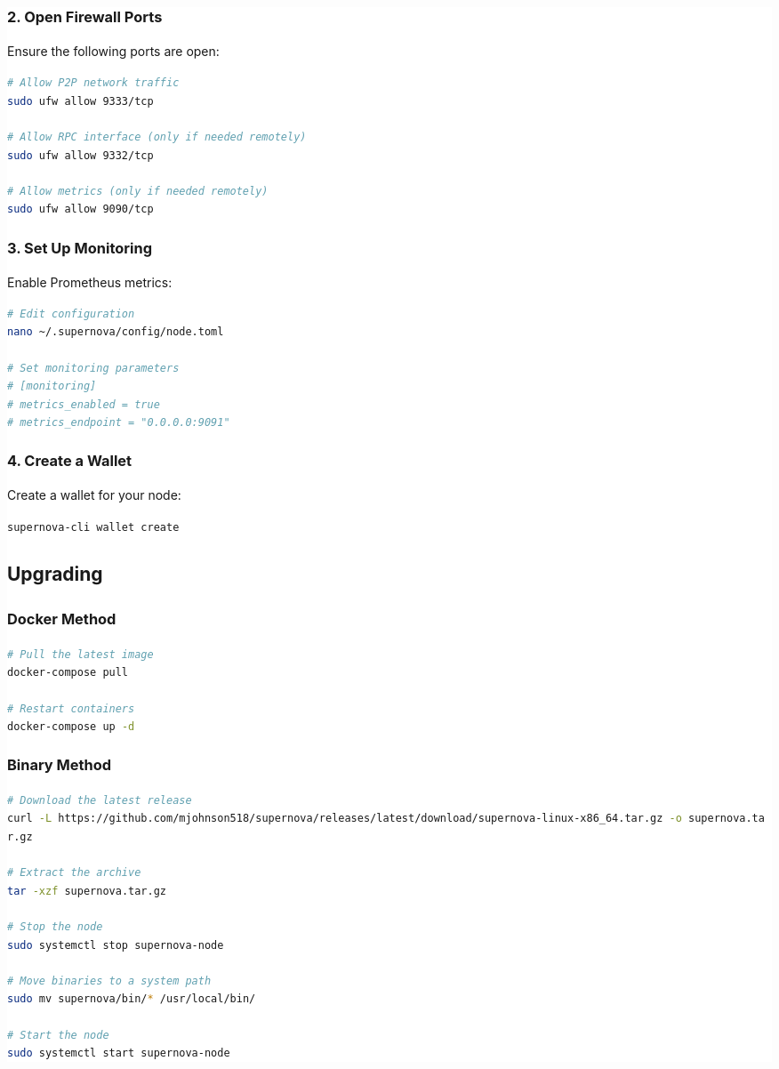 ### 2. Open Firewall Ports

Ensure the following ports are open:

```bash
# Allow P2P network traffic
sudo ufw allow 9333/tcp

# Allow RPC interface (only if needed remotely)
sudo ufw allow 9332/tcp

# Allow metrics (only if needed remotely)
sudo ufw allow 9090/tcp
```

### 3. Set Up Monitoring

Enable Prometheus metrics:

```bash
# Edit configuration
nano ~/.supernova/config/node.toml

# Set monitoring parameters
# [monitoring]
# metrics_enabled = true
# metrics_endpoint = "0.0.0.0:9091"
```

### 4. Create a Wallet

Create a wallet for your node:

```bash
supernova-cli wallet create
```

## Upgrading

### Docker Method

```bash
# Pull the latest image
docker-compose pull

# Restart containers
docker-compose up -d
```

### Binary Method

```bash
# Download the latest release
curl -L https://github.com/mjohnson518/supernova/releases/latest/download/supernova-linux-x86_64.tar.gz -o supernova.tar.gz

# Extract the archive
tar -xzf supernova.tar.gz

# Stop the node
sudo systemctl stop supernova-node

# Move binaries to a system path
sudo mv supernova/bin/* /usr/local/bin/

# Start the node
sudo systemctl start supernova-node
```